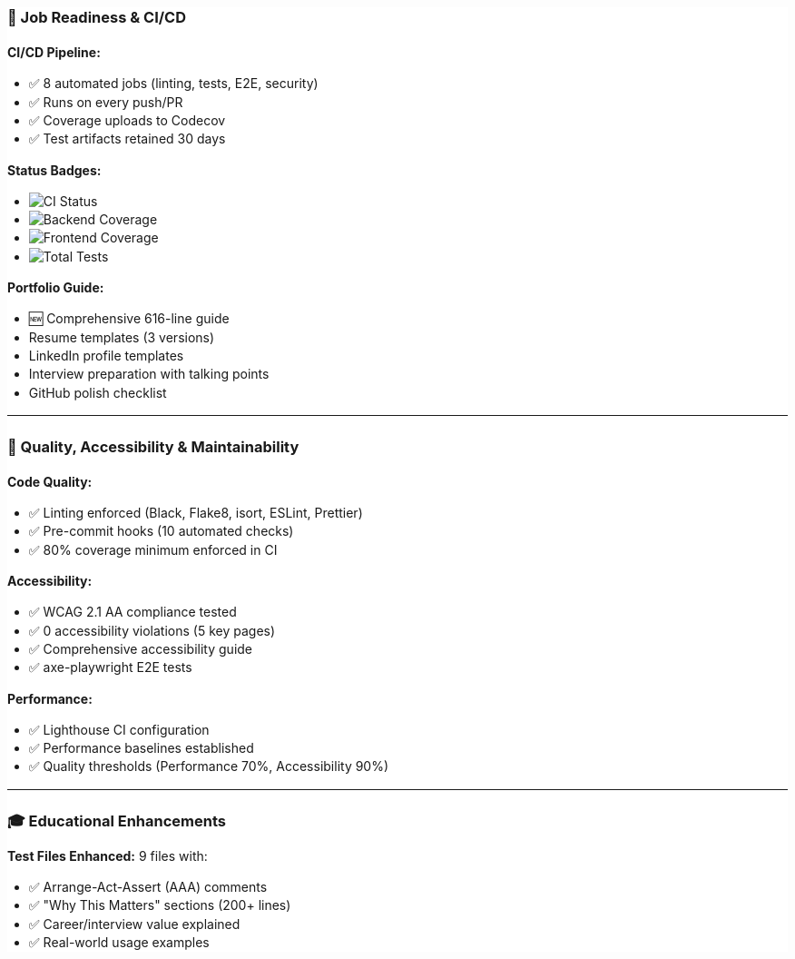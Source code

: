 
### 🧰 Job Readiness & CI/CD

**CI/CD Pipeline:**

- ✅ 8 automated jobs (linting, tests, E2E, security)
- ✅ Runs on every push/PR
- ✅ Coverage uploads to Codecov
- ✅ Test artifacts retained 30 days

**Status Badges:**

- ![CI Status](https://github.com/upt3mpo/testbook/actions/workflows/testbook-ci.yml/badge.svg)
- ![Backend Coverage](https://img.shields.io/badge/backend_coverage-86%25-brightgreen)
- ![Frontend Coverage](https://img.shields.io/badge/frontend_coverage-95%25-brightgreen)
- ![Total Tests](https://img.shields.io/badge/tests-210%2B-blue)

**Portfolio Guide:**

- 🆕 Comprehensive 616-line guide
- Resume templates (3 versions)
- LinkedIn profile templates
- Interview preparation with talking points
- GitHub polish checklist

---

### 🧪 Quality, Accessibility & Maintainability

**Code Quality:**

- ✅ Linting enforced (Black, Flake8, isort, ESLint, Prettier)
- ✅ Pre-commit hooks (10 automated checks)
- ✅ 80% coverage minimum enforced in CI

**Accessibility:**

- ✅ WCAG 2.1 AA compliance tested
- ✅ 0 accessibility violations (5 key pages)
- ✅ Comprehensive accessibility guide
- ✅ axe-playwright E2E tests

**Performance:**

- ✅ Lighthouse CI configuration
- ✅ Performance baselines established
- ✅ Quality thresholds (Performance 70%, Accessibility 90%)

---

### 🎓 Educational Enhancements

**Test Files Enhanced:** 9 files with:

- ✅ Arrange-Act-Assert (AAA) comments
- ✅ "Why This Matters" sections (200+ lines)
- ✅ Career/interview value explained
- ✅ Real-world usage examples
